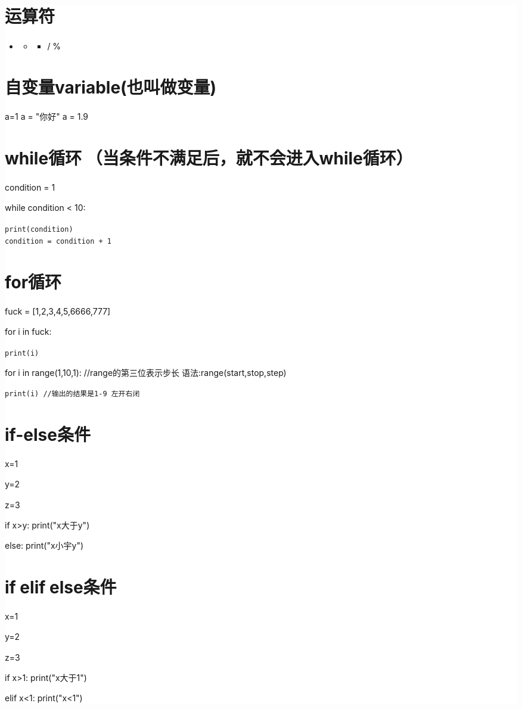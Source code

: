 # 运算符
+ - * / %

# 自变量variable(也叫做变量)
a=1     a = "你好"  a = 1.9  

# while循环 （当条件不满足后，就不会进入while循环）
condition = 1

while condition < 10:

    print(condition)
    condition = condition + 1

# for循环
fuck = [1,2,3,4,5,6666,777]

for i in fuck:

    print(i)

 for i in range(1,10,1): //range的第三位表示步长  语法:range(start,stop,step)

    print(i) //输出的结果是1-9 左开右闭  

# if-else条件
x=1

y=2

z=3

if x>y:
    print("x大于y")

else:
    print("x小宇y")

# if elif else条件
x=1

y=2

z=3

if x>1:
    print("x大于1")

elif x<1:
    print("x<1")
